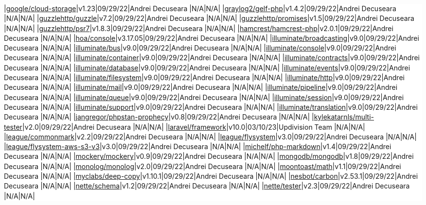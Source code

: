 |[google/cloud-storage](https://packagist.org/google/cloud-storage)|v1.23|09/29/22|Andrei Decuseara |N/A|N/A|
|[graylog2/gelf-php](https://packagist.org/graylog2/gelf-php)|v1.4.2|09/29/22|Andrei Decuseara |N/A|N/A|
|[guzzlehttp/guzzle](https://packagist.org/guzzlehttp/guzzle)|v7.2|09/29/22|Andrei Decuseara |N/A|N/A|
|[guzzlehttp/promises](https://packagist.org/guzzlehttp/promises)|v1.5|09/29/22|Andrei Decuseara |N/A|N/A|
|[guzzlehttp/psr7](https://packagist.org/guzzlehttp/psr7)|v1.8.3|09/29/22|Andrei Decuseara |N/A|N/A|
|[hamcrest/hamcrest-php](https://packagist.org/hamcrest/hamcrest-php)|v2.0.1|09/29/22|Andrei Decuseara |N/A|N/A|
|[hoa/console](https://packagist.org/hoa/console)|v3.17.05|09/29/22|Andrei Decuseara |N/A|N/A|
|[illuminate/broadcasting](https://packagist.org/illuminate/broadcasting)|v9.0|09/29/22|Andrei Decuseara |N/A|N/A|
|[illuminate/bus](https://packagist.org/illuminate/bus)|v9.0|09/29/22|Andrei Decuseara |N/A|N/A|
|[illuminate/console](https://packagist.org/illuminate/console)|v9.0|09/29/22|Andrei Decuseara |N/A|N/A|
|[illuminate/container](https://packagist.org/illuminate/container)|v9.0|09/29/22|Andrei Decuseara |N/A|N/A|
|[illuminate/contracts](https://packagist.org/illuminate/contracts)|v9.0|09/29/22|Andrei Decuseara |N/A|N/A|
|[illuminate/database](https://packagist.org/illuminate/database)|v9.0|09/29/22|Andrei Decuseara |N/A|N/A|
|[illuminate/events](https://packagist.org/illuminate/events)|v9.0|09/29/22|Andrei Decuseara |N/A|N/A|
|[illuminate/filesystem](https://packagist.org/illuminate/filesystem)|v9.0|09/29/22|Andrei Decuseara |N/A|N/A|
|[illuminate/http](https://packagist.org/illuminate/http)|v9.0|09/29/22|Andrei Decuseara |N/A|N/A|
|[illuminate/mail](https://packagist.org/illuminate/mail)|v9.0|09/29/22|Andrei Decuseara |N/A|N/A|
|[illuminate/pipeline](https://packagist.org/illuminate/pipeline)|v9.0|09/29/22|Andrei Decuseara |N/A|N/A|
|[illuminate/queue](https://packagist.org/illuminate/queue)|v9.0|09/29/22|Andrei Decuseara |N/A|N/A|
|[illuminate/session](https://packagist.org/illuminate/session)|v9.0|09/29/22|Andrei Decuseara |N/A|N/A|
|[illuminate/support](https://packagist.org/illuminate/support)|v9.0|09/29/22|Andrei Decuseara |N/A|N/A|
|[illuminate/translation](https://packagist.org/illuminate/translation)|v9.0|09/29/22|Andrei Decuseara |N/A|N/A|
|[jangregor/phpstan-prophecy](https://packagist.org/jangregor/phpstan-prophecy)|v0.8|09/29/22|Andrei Decuseara |N/A|N/A|
|[kylekatarnls/multi-tester](https://packagist.org/kylekatarnls/multi-tester)|v2.0|09/29/22|Andrei Decuseara |N/A|N/A|
|[laravel/framework](https://packagist.org/laravel/framework)|v10.0|03/10/23|Updivision Team |N/A|N/A|
|[league/commonmark](https://packagist.org/league/commonmark)|v2.2|09/29/22|Andrei Decuseara |N/A|N/A|
|[league/flysystem](https://packagist.org/league/flysystem)|v3.0|09/29/22|Andrei Decuseara |N/A|N/A|
|[league/flysystem-aws-s3-v3](https://packagist.org/league/flysystem-aws-s3-v3)|v3.0|09/29/22|Andrei Decuseara |N/A|N/A|
|[michelf/php-markdown](https://packagist.org/michelf/php-markdown)|v1.4|09/29/22|Andrei Decuseara |N/A|N/A|
|[mockery/mockery](https://packagist.org/mockery/mockery)|v0.9|09/29/22|Andrei Decuseara |N/A|N/A|
|[mongodb/mongodb](https://packagist.org/mongodb/mongodb)|v1.8|09/29/22|Andrei Decuseara |N/A|N/A|
|[monolog/monolog](https://packagist.org/monolog/monolog)|v2.0|09/29/22|Andrei Decuseara |N/A|N/A|
|[moontoast/math](https://packagist.org/moontoast/math)|v1.1|09/29/22|Andrei Decuseara |N/A|N/A|
|[myclabs/deep-copy](https://packagist.org/myclabs/deep-copy)|v1.10.1|09/29/22|Andrei Decuseara |N/A|N/A|
|[nesbot/carbon](https://packagist.org/nesbot/carbon)|v2.53.1|09/29/22|Andrei Decuseara |N/A|N/A|
|[nette/schema](https://packagist.org/nette/schema)|v1.2|09/29/22|Andrei Decuseara |N/A|N/A|
|[nette/tester](https://packagist.org/nette/tester)|v2.3|09/29/22|Andrei Decuseara |N/A|N/A|